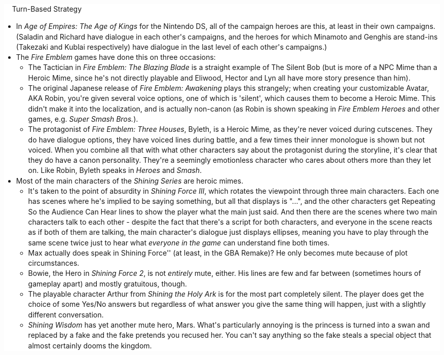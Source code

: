     Turn-Based Strategy 

-   In _Age of Empires: The Age of Kings_ for the Nintendo DS, all of the campaign heroes are this, at least in their own campaigns. (Saladin and Richard have dialogue in each other's campaigns, and the heroes for which Minamoto and Genghis are stand-ins (Takezaki and Kublai respectively) have dialogue in the last level of each other's campaigns.)
-   The _Fire Emblem_ games have done this on three occasions:
    -   The Tactician in _Fire Emblem: The Blazing Blade_ is a straight example of The Silent Bob (but is more of a NPC Mime than a Heroic Mime, since he's not directly playable and Eliwood, Hector and Lyn all have more story presence than him).
    -   The original Japanese release of _Fire Emblem: Awakening_ plays this strangely; when creating your customizable Avatar, AKA Robin, you're given several voice options, one of which is 'silent', which causes them to become a Heroic Mime. This didn't make it into the localization, and is actually non-canon (as Robin is shown speaking in _Fire Emblem Heroes_ and other games, e.g. _Super Smash Bros._).
    -   The protagonist of _Fire Emblem: Three Houses_, Byleth, is a Heroic Mime, as they're never voiced during cutscenes. They do have dialogue options, they have voiced lines during battle, and a few times their inner monologue is shown but not voiced. When you combine all that with what other characters say about the protagonist during the storyline, it's clear that they do have a canon personality. They're a seemingly emotionless character who cares about others more than they let on. Like Robin, Byleth speaks in _Heroes_ and _Smash_.
-   Most of the main characters of the _Shining Series_ are heroic mimes.
    -   It's taken to the point of absurdity in _Shining Force III_, which rotates the viewpoint through three main characters. Each one has scenes where he's implied to be saying something, but all that displays is "...", and the other characters get Repeating So the Audience Can Hear lines to show the player what the main just said. And then there are the scenes where two main characters talk to each other - despite the fact that there's a script for both characters, and everyone in the scene reacts as if both of them are talking, the main character's dialogue just displays ellipses, meaning you have to play through the same scene twice just to hear what _everyone in the game_ can understand fine both times.
    -   Max actually does speak in Shining Force'' (at least, in the GBA Remake)? He only becomes mute because of plot circumstances.
    -   Bowie, the Hero in _Shining Force 2_, is not _entirely_ mute, either. His lines are few and far between (sometimes hours of gameplay apart) and mostly gratuitous, though.
    -   The playable character Arthur from _Shining the Holy Ark_ is for the most part completely silent. The player does get the choice of some Yes/No answers but regardless of what answer you give the same thing will happen, just with a slightly different conversation.
    -   _Shining Wisdom_ has yet another mute hero, Mars. What's particularly annoying is the princess is turned into a swan and replaced by a fake and the fake pretends you recused her. You can't say anything so the fake steals a special object that almost certainly dooms the kingdom.
